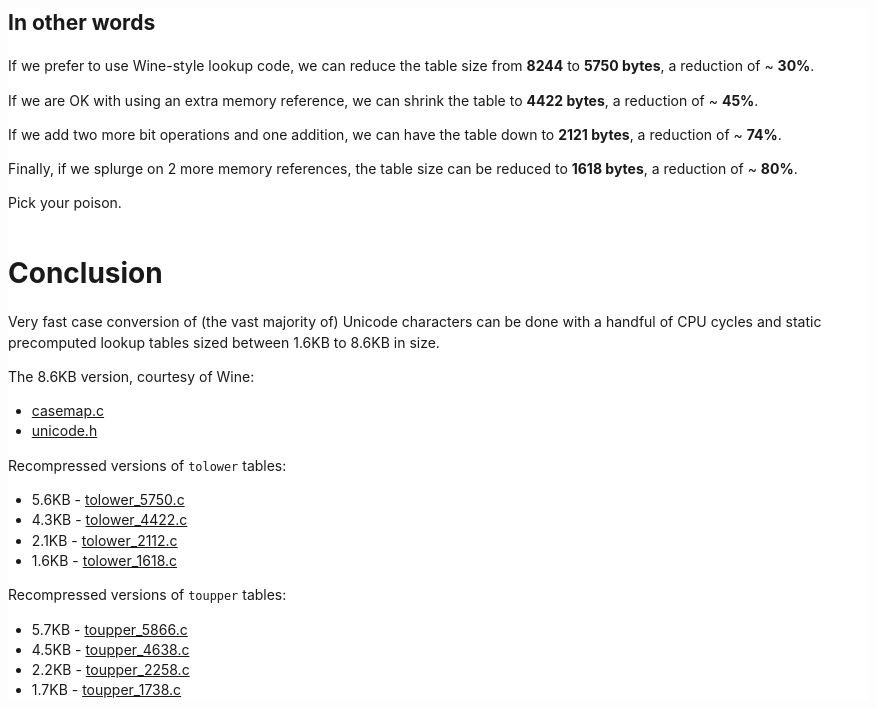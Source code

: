 ## In other words

If we prefer to use Wine-style lookup code, we can reduce the 
table size from **8244** to **5750 bytes**, a reduction of ~ **30%**.

If we are OK with using an extra memory reference, we can
shrink the table to **4422 bytes**, a reduction of ~ **45%**.

If we add two more bit operations and one addition, we can
have the table down to **2121 bytes**, a reduction of ~ **74%**.

Finally, if we splurge on 2 more memory references, the table
size can be reduced to **1618 bytes**, a reduction of ~ **80%**.

Pick your poison.

# Conclusion

Very fast case conversion of (the vast majority of) Unicode characters
can be done with a handful of CPU cycles and static precomputed lookup 
tables sized between 1.6KB to 8.6KB in size.

The 8.6KB version, courtesy of Wine:
* [casemap.c](https://github.com/wine-mirror/wine/blob/e909986e6ea5ecd49b2b847f321ad89b2ae4f6f1/libs/port/casemap.c)
* [unicode.h](https://github.com/wine-mirror/wine/blob/e909986e6ea5ecd49b2b847f321ad89b2ae4f6f1/include/wine/unicode.h#L93)

Recompressed versions of `tolower` tables:

* 5.6KB - [tolower_5750.c](tolower_5750.c)
* 4.3KB - [tolower_4422.c](tolower_4422.c)
* 2.1KB - [tolower_2112.c](tolower_2112.c)
* 1.6KB - [tolower_1618.c](tolower_1618.c)

Recompressed versions of `toupper` tables:

* 5.7KB - [toupper_5866.c](toupper_5866.c)
* 4.5KB - [toupper_4638.c](toupper_4638.c)
* 2.2KB - [toupper_2258.c](toupper_2258.c)
* 1.7KB - [toupper_1738.c](toupper_1738.c)

